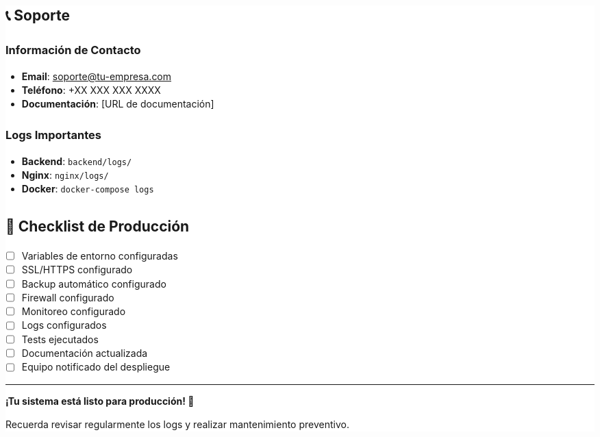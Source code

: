 ## 📞 Soporte

### Información de Contacto
- **Email**: soporte@tu-empresa.com
- **Teléfono**: +XX XXX XXX XXXX
- **Documentación**: [URL de documentación]

### Logs Importantes
- **Backend**: `backend/logs/`
- **Nginx**: `nginx/logs/`
- **Docker**: `docker-compose logs`

## 📝 Checklist de Producción

- [ ] Variables de entorno configuradas
- [ ] SSL/HTTPS configurado
- [ ] Backup automático configurado
- [ ] Firewall configurado
- [ ] Monitoreo configurado
- [ ] Logs configurados
- [ ] Tests ejecutados
- [ ] Documentación actualizada
- [ ] Equipo notificado del despliegue

---

**¡Tu sistema está listo para producción! 🎉**

Recuerda revisar regularmente los logs y realizar mantenimiento preventivo. 